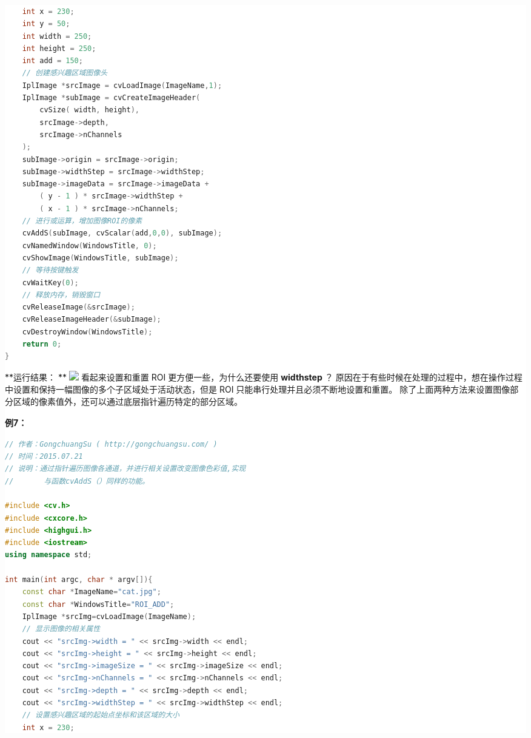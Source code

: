 ```c++
    int x = 230;
    int y = 50;
    int width = 250;
    int height = 250;
    int add = 150;
    // 创建感兴趣区域图像头
    IplImage *srcImage = cvLoadImage(ImageName,1);
    IplImage *subImage = cvCreateImageHeader(
        cvSize( width, height),
        srcImage->depth,
        srcImage->nChannels
    );
    subImage->origin = srcImage->origin;
    subImage->widthStep = srcImage->widthStep;
    subImage->imageData = srcImage->imageData +
        ( y - 1 ) * srcImage->widthStep +
        ( x - 1 ) * srcImage->nChannels;
    // 进行或运算，增加图像ROI的像素
    cvAddS(subImage, cvScalar(add,0,0), subImage);
    cvNamedWindow(WindowsTitle, 0);
    cvShowImage(WindowsTitle, subImage);
    // 等待按键触发
    cvWaitKey(0);
    // 释放内存，销毁窗口
    cvReleaseImage(&srcImage);
    cvReleaseImageHeader(&subImage);
    cvDestroyWindow(WindowsTitle);
    return 0;
}
```

**运行结果： **
![](http://i.imgur.com/q1hyoNQ.jpg)
看起来设置和重置 ROI 更方便一些，为什么还要使用 **widthstep** ？ 原因在于有些时候在处理的过程中，想在操作过程中设置和保持一幅图像的多个子区域处于活动状态，但是 ROI 只能串行处理并且必须不断地设置和重置。
除了上面两种方法来设置图像部分区域的像素值外，还可以通过底层指针遍历特定的部分区域。

**例7：**
```c++
// 作者：GongchuangSu ( http://gongchuangsu.com/ )
// 时间：2015.07.21
// 说明：通过指针遍历图像各通道，并进行相关设置改变图像色彩值,实现
//       与函数cvAddS（）同样的功能。

#include <cv.h>
#include <cxcore.h>
#include <highgui.h>
#include <iostream>
using namespace std;

int main(int argc, char * argv[]){
    const char *ImageName="cat.jpg";
    const char *WindowsTitle="ROI_ADD";
    IplImage *srcImg=cvLoadImage(ImageName);
    // 显示图像的相关属性
    cout << "srcImg->width = " << srcImg->width << endl;
    cout << "srcImg->height = " << srcImg->height << endl;
    cout << "srcImg->imageSize = " << srcImg->imageSize << endl;
    cout << "srcImg->nChannels = " << srcImg->nChannels << endl;
    cout << "srcImg->depth = " << srcImg->depth << endl;
    cout << "srcImg->widthStep = " << srcImg->widthStep << endl;
    // 设置感兴趣区域的起始点坐标和该区域的大小
    int x = 230;
```